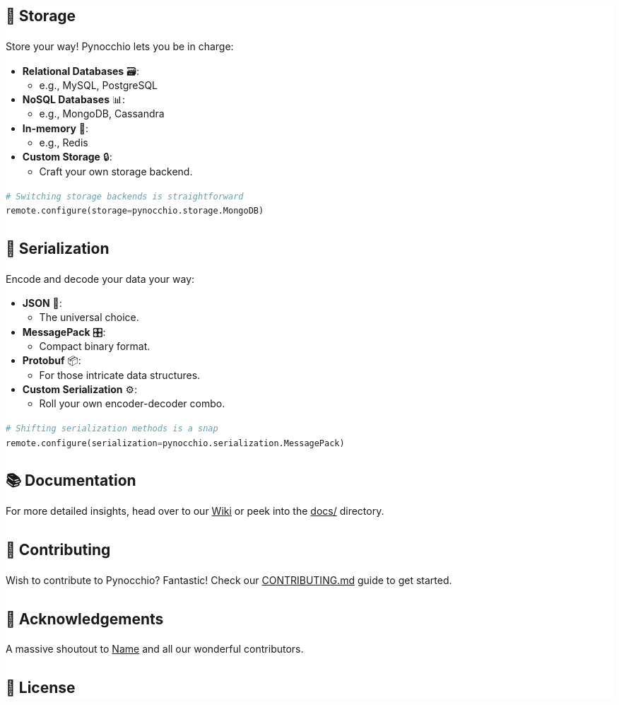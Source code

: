 ## 💾 Storage

Store your way! Pynocchio lets you be in charge:

- **Relational Databases** 🗃:
  - e.g., MySQL, PostgreSQL
- **NoSQL Databases** 📊:
  - e.g., MongoDB, Cassandra
- **In-memory** 🚀:
  - e.g., Redis
- **Custom Storage** 🔒:
  - Craft your own storage backend.

```python
# Switching storage backends is straightforward
remote.configure(storage=pynocchio.storage.MongoDB)
```

## 🔄 Serialization

Encode and decode your data your way:

- **JSON** 📝:
  - The universal choice.
- **MessagePack** 🎛:
  - Compact binary format.
- **Protobuf** 📦:
  - For those intricate data structures.
- **Custom Serialization** ⚙️:
  - Roll your own encoder-decoder combo.

```python
# Shifting serialization methods is a snap
remote.configure(serialization=pynocchio.serialization.MessagePack)
```

## 📚 Documentation

For more detailed insights, head over to our [Wiki](your_wiki_link_here) or peek into the [docs/](./docs) directory.

## 🤝 Contributing

Wish to contribute to Pynocchio? Fantastic! Check our [CONTRIBUTING.md](./CONTRIBUTING.md) guide to get started.


## 🙏 Acknowledgements

A massive shoutout to [Name](profile_link) and all our wonderful contributors.

## 📃 License
